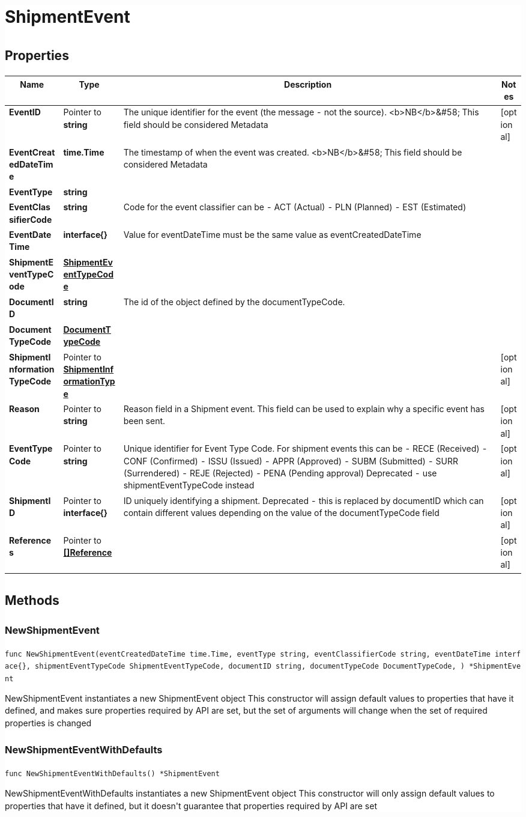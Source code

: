 # ShipmentEvent

## Properties

Name | Type | Description | Notes
------------ | ------------- | ------------- | -------------
**EventID** | Pointer to **string** | The unique identifier for the event (the message - not the source).  &lt;b&gt;NB&lt;/b&gt;&amp;#58; This field should be considered Metadata  | [optional] 
**EventCreatedDateTime** | **time.Time** | The timestamp of when the event was created.  &lt;b&gt;NB&lt;/b&gt;&amp;#58; This field should be considered Metadata  | 
**EventType** | **string** |  | 
**EventClassifierCode** | **string** | Code for the event classifier can be - ACT (Actual) - PLN (Planned) - EST (Estimated)  | 
**EventDateTime** | **interface{}** | Value for eventDateTime must be the same value as eventCreatedDateTime  | 
**ShipmentEventTypeCode** | [**ShipmentEventTypeCode**](ShipmentEventTypeCode.md) |  | 
**DocumentID** | **string** | The id of the object defined by the documentTypeCode.  | 
**DocumentTypeCode** | [**DocumentTypeCode**](DocumentTypeCode.md) |  | 
**ShipmentInformationTypeCode** | Pointer to [**ShipmentInformationType**](ShipmentInformationType.md) |  | [optional] 
**Reason** | Pointer to **string** | Reason field in a Shipment event. This field can be used to explain why a specific event has been sent. | [optional] 
**EventTypeCode** | Pointer to **string** | Unique identifier for Event Type Code. For shipment events this can be - RECE (Received) - CONF (Confirmed) - ISSU (Issued) - APPR (Approved) - SUBM (Submitted) - SURR (Surrendered) - REJE (Rejected) - PENA (Pending approval)  Deprecated - use shipmentEventTypeCode instead  | [optional] 
**ShipmentID** | Pointer to **interface{}** | ID uniquely identifying a shipment.  Deprecated - this is replaced by documentID which can contain different values depending on the value of the documentTypeCode field  | [optional] 
**References** | Pointer to [**[]Reference**](Reference.md) |  | [optional] 

## Methods

### NewShipmentEvent

`func NewShipmentEvent(eventCreatedDateTime time.Time, eventType string, eventClassifierCode string, eventDateTime interface{}, shipmentEventTypeCode ShipmentEventTypeCode, documentID string, documentTypeCode DocumentTypeCode, ) *ShipmentEvent`

NewShipmentEvent instantiates a new ShipmentEvent object
This constructor will assign default values to properties that have it defined,
and makes sure properties required by API are set, but the set of arguments
will change when the set of required properties is changed

### NewShipmentEventWithDefaults

`func NewShipmentEventWithDefaults() *ShipmentEvent`

NewShipmentEventWithDefaults instantiates a new ShipmentEvent object
This constructor will only assign default values to properties that have it defined,
but it doesn't guarantee that properties required by API are set
